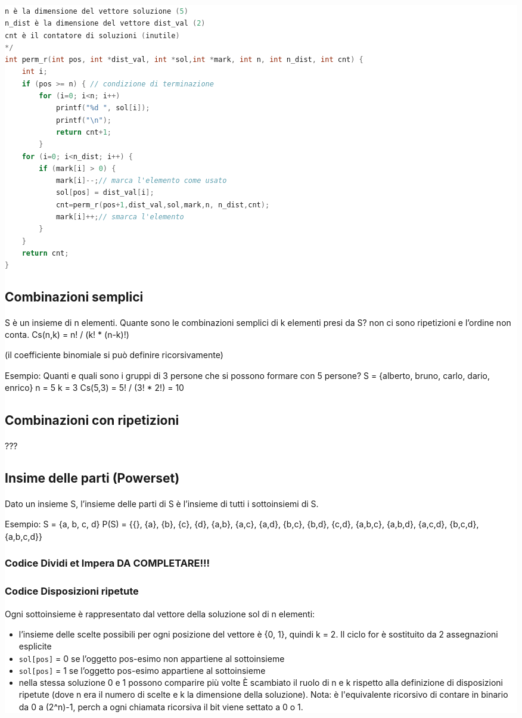 ```c
n è la dimensione del vettore soluzione (5)
n_dist è la dimensione del vettore dist_val (2)
cnt è il contatore di soluzioni (inutile)
*/
int perm_r(int pos, int *dist_val, int *sol,int *mark, int n, int n_dist, int cnt) {
    int i;
    if (pos >= n) { // condizione di terminazione
        for (i=0; i<n; i++)
            printf("%d ", sol[i]);
            printf("\n");
            return cnt+1;
        }
    for (i=0; i<n_dist; i++) {
        if (mark[i] > 0) {
            mark[i]--;// marca l'elemento come usato
            sol[pos] = dist_val[i];
            cnt=perm_r(pos+1,dist_val,sol,mark,n, n_dist,cnt);
            mark[i]++;// smarca l'elemento
        }
    }
    return cnt;
}
```

## Combinazioni semplici
S è un insieme di n elementi. Quante sono le combinazioni semplici di k elementi presi da S? non ci sono ripetizioni e l’ordine non conta.
Cs(n,k) = n! / (k! * (n-k)!)

(il coefficiente binomiale si può definire ricorsivamente)

Esempio:
Quanti e quali sono i gruppi di 3 persone che si possono formare con 5 persone?
S = {alberto, bruno, carlo, dario, enrico}
n = 5
k = 3
Cs(5,3) = 5! / (3! * 2!) = 10

## Combinazioni con ripetizioni
???

## Insime delle parti (Powerset)
Dato un insieme S, l’insieme delle parti di S è l’insieme di tutti i sottoinsiemi di S.

Esempio:
S = {a, b, c, d}
P(S) = {{}, {a}, {b}, {c}, {d}, {a,b}, {a,c}, {a,d}, {b,c}, {b,d}, {c,d}, {a,b,c}, {a,b,d}, {a,c,d}, {b,c,d}, {a,b,c,d}}

### Codice Dividi et Impera DA COMPLETARE!!!
### Codice Disposizioni ripetute
Ogni sottoinsieme è rappresentato dal vettore della soluzione sol di n elementi:
- l’insieme delle scelte possibili per ogni posizione del vettore è {0, 1}, quindi k = 2. Il ciclo for è sostituito da 2 assegnazioni esplicite
- `sol[pos]` = 0 se l’oggetto pos-esimo non appartiene al sottoinsieme
- `sol[pos]` = 1 se l’oggetto pos-esimo appartiene al sottoinsieme
- nella stessa soluzione 0 e 1 possono comparire più volte
È scambiato il ruolo di n e k rispetto alla definizione di disposizioni ripetute (dove n era il numero di scelte e k la dimensione della soluzione).
Nota: è l'equivalente ricorsivo di contare in binario da 0 a (2^n)-1, perch a ogni chiamata ricorsiva il bit viene settato a 0 o 1.
```c
```